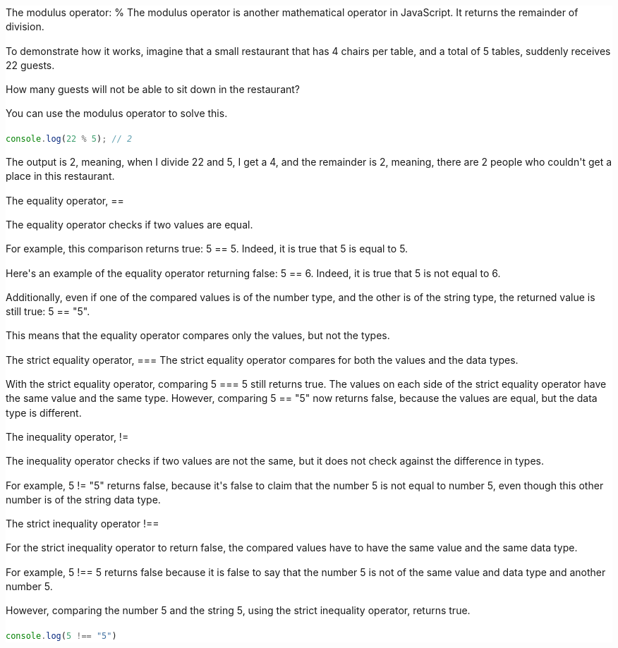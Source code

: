 The modulus operator: %
The modulus operator is another mathematical operator in JavaScript. It returns the remainder of division.

To demonstrate how it works, imagine that a small restaurant that has 4 chairs per table, and a total of 5 tables, suddenly receives 22 guests.

How many guests will not be able to sit down in the restaurant?

You can use the modulus operator to solve this.

```javascript
console.log(22 % 5); // 2
```

The output is 2, meaning, when I divide 22 and 5, I get a 4, and the remainder is 2, meaning, there are 2 people who couldn't get a place in this restaurant.

The equality operator, ==

The equality operator checks if two values are equal.

For example, this comparison returns true: 5 == 5. Indeed, it is true that 5 is equal to 5.

Here's an example of the equality operator returning false:  5 == 6. Indeed, it is true that 5 is not equal to 6.

Additionally, even if one of the compared values is of the number type, and the other is of the string type, the returned value is still true: 5 == "5". 

This means that the equality operator compares only the values, but not the types.

The strict equality operator, ===
The strict equality operator compares for both the values and the data types.

With the strict equality operator, comparing 5 === 5 still returns true. The values on each side of the strict equality operator have the same value and the same type. However, comparing 5 == "5" now returns false, because the values are equal, but the data type is different.

The inequality operator, !=

The inequality operator checks if two values are not the same, but it does not check against the difference in types.

For example, 5 != "5" returns false, because it's false to claim that the number 5 is not equal to number 5, even though this other number is of the string data type.

The strict inequality operator !==

For the strict inequality operator to return false, the compared values have to have the same value and the same data type. 

For example,  5 !== 5 returns false because it is false to say that the number 5 is not of the same value and data type and another number 5.

However, comparing the number 5 and the string 5, using the strict inequality operator, returns true.

```javascript
console.log(5 !== "5")
```
